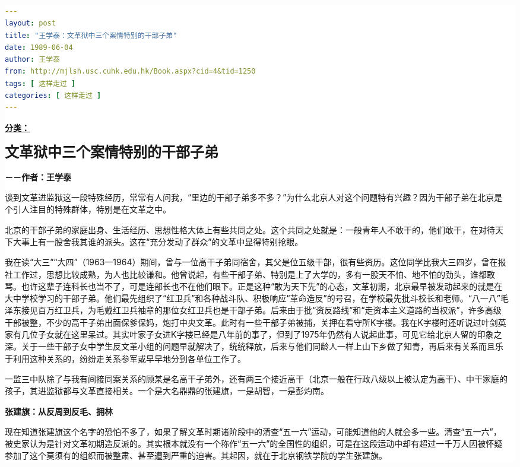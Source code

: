 ```yaml
---
layout: post
title: "王学泰：文革狱中三个案情特别的干部子弟"
date: 1989-06-04
author: 王学泰
from: http://mjlsh.usc.cuhk.edu.hk/Book.aspx?cid=4&tid=1250
tags: [ 这样走过 ]
categories: [ 这样走过 ]
---
```


<div style="margin: 15px 10px 10px 0px;">
 <div>
  <span id="ctl00_ContentPlaceHolder1_chapter1_SubjectLabel" style="font-weight:bold;text-decoration:underline;">
   分类：
  </span>
 </div>
 <p>
  <strong>
   <font size="5">
    文革狱中三个案情特别的干部子弟
   </font>
  </strong>
 </p>
 <p>
  <strong>
   －－作者：王学泰
  </strong>
 </p>
 <p>
  谈到文革进监狱这一段特殊经历，常常有人问我，“里边的干部子弟多不多？”为什么北京人对这个问题特有兴趣？因为干部子弟在北京是个引人注目的特殊群体，特别是在文革之中。
 </p>
 <p>
  北京的干部子弟的家庭出身、生活经历、思想性格大体上有些共同之处。这个共同之处就是：一般青年人不敢干的，他们敢干，在对待天下大事上有一股舍我其谁的派头。这在“充分发动了群众”的文革中显得特别抢眼。
 </p>
 <p>
  我在读“大三”“大四”（1963—1964）期间，曾与一位高干子弟同宿舍，其父是位五级干部，很有些资历。这位同学比我大三四岁，曾在报社工作过，思想比较成熟，为人也比较谦和。他曾说起，有些干部子弟、特别是上了大学的，多有一股天不怕、地不怕的劲头，谁都敢骂。也许这辈子连科长也当不了，可是连部长也不在他们眼下。正是这种“敢为天下先”的心态，文革初期，北京最早被发动起来的就是在大中学校学习的干部子弟。他们最先组织了“红卫兵”和各种战斗队、积极响应“革命造反”的号召，在学校最先批斗校长和老师。“八一八”毛泽东接见百万红卫兵，为毛戴红卫兵袖章的那位女红卫兵也是干部子弟。后来由于批“资反路线”和“走资本主义道路的当权派”，许多高级干部被整，不少的高干子弟出面保爹保妈，炮打中央文革。此时有一些干部子弟被捕，关押在看守所K字楼。我在K字楼时还听说过叶剑英家有几位子女就在这里呆过。其实叶家子女进K字楼已经是八年前的事了，但到了1975年仍然有人说起此事，可见它给北京人留的印象之深。关于一些干部子女中学生反文革小组的问题早就解决了，统统释放，后来与他们同龄人一样上山下乡做了知青，再后来有关系而且乐于利用这种关系的，纷纷走关系参军或早早地分到各单位工作了。
 </p>
 <p>
  一监三中队除了与我有间接同案关系的顾某是名高干子弟外，还有两三个接近高干（北京一般在行政八级以上被认定为高干）、中干家庭的孩子，其进监狱都与文革直接相关。一个是大名鼎鼎的张建旗，一是胡智，一是彭灼南。
 </p>
 <p>
  <strong>
   张建旗：从反周到反毛、拥林
  </strong>
 </p>
 <p>
  现在知道张建旗这个名字的恐怕不多了，如果了解文革时期诸阶段中的清查“五一六”运动，可能知道他的人就会多一些。清查“五一六”，被史家认为是针对文革初期造反派的。其实根本就没有一个称作“五一六”的全国性的组织，可是在这段运动中却有超过一千万人因被怀疑参加了这个莫须有的组织而被整肃、甚至遭到严重的迫害。其起因，就在于北京钢铁学院的学生张建旗。
 </p>
 <p>